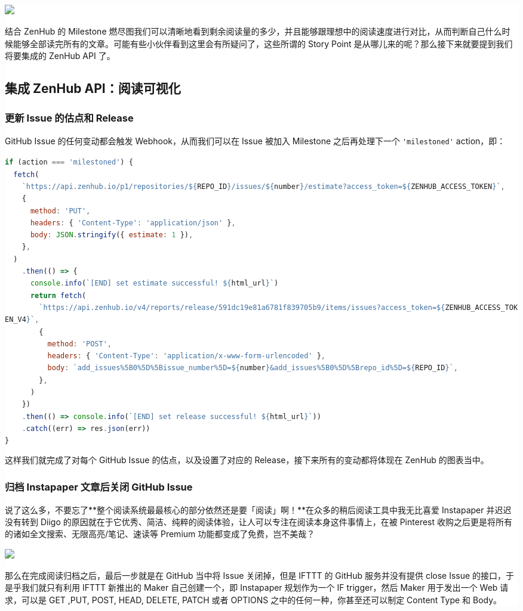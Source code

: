 ![](https://cdn.jsdelivr.net/gh/jimmylv/images/2017/07/1499017955460.png)

结合 ZenHub 的 Milestone 燃尽图我们可以清晰地看到剩余阅读量的多少，并且能够跟理想中的阅读速度进行对比，从而判断自己什么时候能够全部读完所有的文章。可能有些小伙伴看到这里会有所疑问了，这些所谓的 Story Point 是从哪儿来的呢？那么接下来就要提到我们将要集成的 ZenHub API 了。

## 集成 ZenHub API：阅读可视化

### 更新 Issue 的估点和 Release

GitHub Issue 的任何变动都会触发 Webhook，从而我们可以在 Issue 被加入 Milestone 之后再处理下一个 `'milestoned'` action，即：

```js
if (action === 'milestoned') {
  fetch(
    `https://api.zenhub.io/p1/repositories/${REPO_ID}/issues/${number}/estimate?access_token=${ZENHUB_ACCESS_TOKEN}`,
    {
      method: 'PUT',
      headers: { 'Content-Type': 'application/json' },
      body: JSON.stringify({ estimate: 1 }),
    },
  )
    .then(() => {
      console.info(`[END] set estimate successful! ${html_url}`)
      return fetch(
        `https://api.zenhub.io/v4/reports/release/591dc19e81a6781f839705b9/items/issues?access_token=${ZENHUB_ACCESS_TOKEN_V4}`,
        {
          method: 'POST',
          headers: { 'Content-Type': 'application/x-www-form-urlencoded' },
          body: `add_issues%5B0%5D%5Bissue_number%5D=${number}&add_issues%5B0%5D%5Brepo_id%5D=${REPO_ID}`,
        },
      )
    })
    .then(() => console.info(`[END] set release successful! ${html_url}`))
    .catch((err) => res.json(err))
}
```

这样我们就完成了对每个 GitHub Issue 的估点，以及设置了对应的 Release，接下来所有的变动都将体现在 ZenHub 的图表当中。

### 归档 Instapaper 文章后关闭 GitHub Issue

说了这么多，不要忘了**整个阅读系统最最核心的部分依然还是要「阅读」啊！**在众多的稍后阅读工具中我无比喜爱 Instapaper 并迟迟没有转到 Diigo 的原因就在于它优秀、简洁、纯粹的阅读体验，让人可以专注在阅读本身这件事情上，在被 Pinterest 收购之后更是将所有的诸如全文搜索、无限高亮/笔记、速读等 Premium 功能都变成了免费，岂不美哉？

![](https://cdn.jsdelivr.net/gh/jimmylv/images/2017/07/1499019018150.png)

那么在完成阅读归档之后，最后一步就是在 GitHub 当中将 Issue 关闭掉，但是 IFTTT 的 GitHub 服务并没有提供 close Issue 的接口，于是乎我们就只有利用 IFTTT 新推出的 Maker 自己创建一个，即 Instapaper 规划作为一个 IF trigger，然后 Maker 用于发出一个 Web 请求，可以是 GET ,PUT, POST, HEAD, DELETE, PATCH 或者 OPTIONS 之中的任何一种，你甚至还可以制定 Content Type 和 Body。
